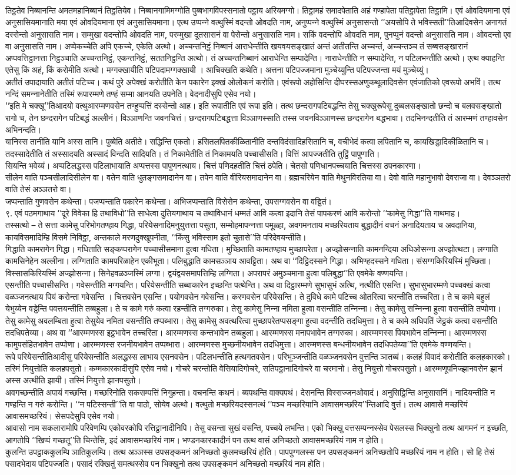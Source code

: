 तिट्ठतेव निब्बानन्ति अमतमहानिब्बानं तिट्ठतियेव। निब्बानगामिमग्गोति पुब्बभागविपस्सनातो पट्ठाय अरियमग्गो। तिट्ठामहं समादपेताति अहं गण्हापेता पतिट्ठापेता तिट्ठामि। एवं ओवदियमाना एवं अनुसासियमानाति मया एवं ओवदियमाना एवं अनुसासियमाना। एत्थ उप्पन्‍ने वत्थुस्मिं वदन्तो ओवदति नाम, अनुप्पन्‍ने वत्थुस्मिं अनुसासन्तो ‘‘अयसोपि ते भविस्सती’’तिआदिवसेन अनागतं दस्सेन्तो अनुसासति नाम। सम्मुखा वदन्तोपि ओवदति नाम, परम्मुखा दूतसासनं वा पेसेन्तो अनुसासति नाम। सकिं वदन्तोपि ओवदति नाम, पुनप्पुनं वदन्तो अनुसासति नाम। ओवदन्तो एव वा अनुसासति नाम। अप्पेकच्‍चेति अपि एकच्‍चे, एकेति अत्थो। अच्‍चन्तनिट्ठं निब्बानं आराधेन्तीति खयवयसङ्खातं अन्तं अतीतन्ति अच्‍चन्तं, अच्‍चन्तञ्‍च तं सब्बसङ्खारानं अप्पवत्तिट्ठानत्ता निट्ठञ्‍चाति अच्‍चन्तनिट्ठं, एकन्तनिट्ठं, सततनिट्ठन्ति अत्थो। तं अच्‍चन्तनिब्बानं आराधेन्ति सम्पादेन्ति। नाराधेन्तीति न सम्पादेन्ति, न पटिलभन्तीति अत्थो। एत्थ क्याहन्ति एतेसु किं अहं, किं करोमीति अत्थो। मग्गक्खायीति पटिपदामग्गक्खायी । आचिक्खति कथेति। अत्तना पटिपज्‍जमाना मुञ्‍चेय्युन्ति पटिपज्‍जन्ता मयं मुञ्‍चेय्युं।  
अतीतं उपादायाति अतीतं पटिच्‍च। कथं पुरे अपेक्खं करोतीति केन पकारेन इक्खं ओलोकनं करोति। एवंरूपो अहोसिन्ति दीघरस्सअणुकथूलादिवसेन एवंजातिको एवरूपो अभविं। तत्थ नन्दिं समन्‍नानेतीति तस्मिं रूपारम्मणे तण्हं सम्मा आनयति उपनेति। वेदनादीसुपि एसेव नयो।  
‘‘इति मे चक्खू’’तिआदयो वत्थुआरम्मणवसेन तण्हुप्पत्तिं दस्सेन्तो आह। इति रूपातीति एवं रूपा इति। तत्थ छन्दरागपटिबद्धन्ति तेसु चक्खुरूपेसु दुब्बलसङ्खातो छन्दो च बलवसङ्खातो रागो च, तेन छन्दरागेन पटिबद्धं अल्‍लीनं। विञ्‍ञाणन्ति जवनचित्तं। छन्दरागपटिबद्धत्ता विञ्‍ञाणस्साति तस्स जवनविञ्‍ञाणस्स छन्दरागेन बद्धभावा। तदभिनन्दतीति तं आरम्मणं तण्हावसेन अभिनन्दति।  
यानिस्स तानीति यानि अस्स तानि। पुब्बेति अतीते। सद्धिन्ति एकतो। हसितलपितकीळितानीति दन्तविदंसादिहसितानि च, वचीभेदं कत्वा लपितानि च, कायखिड्डादिकीळितानि च। तदस्सादेतीति तं अस्सादयति अस्सादं विन्दति सादियति। तं निकामेतीति तं निकामयति पच्‍चासीसति। वित्तिं आपज्‍जतीति तुट्ठिं पापुणाति।  
सियन्ति भवेय्यं। अप्पटिलद्धस्स पटिलाभायाति अप्पत्तस्स पापुणनत्थाय। चित्तं पणिदहतीति चित्तं ठपेति। चेतसो पणिधानपच्‍चयाति चित्तस्स ठपनकारणा।  
सीलेन वाति पञ्‍चसीलादिसीलेन वा। वतेन वाति धुतङ्गसमादानेन वा। तपेन वाति वीरियसमादानेन वा। ब्रह्मचरियेन वाति मेथुनविरतिया वा। देवो वाति महानुभावो देवराजा वा। देवञ्‍ञतरो वाति तेसं अञ्‍ञतरो वा।  
जप्पन्ताति गुणवसेन कथेन्ता। पजप्पन्ताति पकारेन कथेन्ता। अभिजप्पन्ताति विसेसेन कथेन्ता, उपसग्गवसेन वा वड्ढितं।  
९. एवं पठमगाथाय ‘‘दूरे विवेका हि तथाविधो’’ति साधेत्वा दुतियगाथाय च तथाविधानं धम्मतं आवि कत्वा इदानि तेसं पापकरणं आवि करोन्तो ‘‘कामेसु गिद्धा’’ति गाथमाह।  
तस्सत्थो – ते सत्ता कामेसु परिभोगतण्हाय गिद्धा, परियेसनादिमनुयुत्तत्ता पसुता, सम्मोहमापन्‍नत्ता पमूळ्हा, अवगमनताय मच्छरियताय बुद्धादीनं वचनं अनादियताय च अवदानिया, कायविसमादिम्हि विसमे निविट्ठा, अन्तकाले मरणदुक्खूपनीता, ‘‘किंसु भविस्साम इतो चुतासे’’ति परिदेवयन्तीति।  
गिद्धाति कामरागेन गिद्धा। गधिताति सङ्कप्परागेन पच्‍चासीसमाना हुत्वा गधिता। मुच्छिताति कामतण्हाय मुच्छापरेता। अज्झोसन्‍नाति कामनन्दिया अधिओसन्‍ना अज्झोत्थटा। लग्गाति कामसिनेहेन अल्‍लीना। लग्गिताति कामपरिळाहेन एकीभूता। पलिबुद्धाति कामसञ्‍ञाय आवट्टिता। अथ वा ‘‘दिट्ठिदस्सने गिद्धा। अभिण्हदस्सने गधिता। संसग्गकिरियस्मिं मुच्छिता। विस्सासकिरियस्मिं अज्झोसन्‍ना। सिनेहवळञ्‍जस्मिं लग्गा। द्वयंद्वयसमापत्तिम्हि लग्गिता। अपरापरं अमुञ्‍चमाना हुत्वा पलिबुद्धा’’ति एवमेके वण्णयन्ति।  
एसन्तीति पच्‍चासीसन्ति। गवेसन्तीति मग्गयन्ति। परियेसन्तीति सब्बाकारेन इच्छन्ति पत्थेन्ति। अथ वा दिट्ठारम्मणे सुभासुभं अत्थि, नत्थीति एसन्ति। सुभासुभारम्मणे पच्‍चक्खं कत्वा वळञ्‍जनत्थाय पियं करोन्ता गवेसन्ति । चित्तवसेन एसन्ति। पयोगवसेन गवेसन्ति। करणवसेन परियेसन्ति। ते दुविधे कामे पटिच्‍च ओतरित्वा चरन्तीति तच्‍चरिता। ते च कामे बहुलं येभुय्येन वड्ढेन्ति पवत्तयन्तीति तब्बहुला। ते च कामे गरुं कत्वा रहन्तीति तग्गरुका। तेसु कामेसु निन्‍ना नमिता हुत्वा वसन्तीति तन्‍निन्‍ना। तेसु कामेसु सन्‍निन्‍ना हुत्वा वसन्तीति तप्पोणा। तेसु कामेसु अवलम्बिता हुत्वा तेसुयेव नमिता वसन्तीति तप्पब्भारा। तेसु कामेसु अवत्थरित्वा मुच्छापरेतप्पसङ्गा हुत्वा वदन्तीति तदधिमुत्ता। ते च कामे अधिपतिं जेट्ठकं कत्वा वसन्तीति तदधिपतेय्या। अथ वा ‘‘आरम्मणस्स इट्ठभावेन तच्‍चरिता। आरम्मणस्स कन्तभावेन तब्बहुला। आरम्मणस्स मनापभावेन तग्गरुका। आरम्मणस्स पियभावेन तन्‍निन्‍ना। आरम्मणस्स कामुपसंहितभावेन तप्पोणा। आरम्मणस्स रजनीयभावेन तप्पब्भारा। आरम्मणस्स मुच्छनीयभावेन तदधिमुत्ता। आरम्मणस्स बन्धनीयभावेन तदधिपतेय्या’’ति एवमेके वण्णयन्ति।  
रूपे परियेसन्तीतिआदीसु परियेसन्तीति अलद्धस्स लाभाय एसनवसेन। पटिलभन्तीति हत्थगतवसेन। परिभुञ्‍जन्तीति वळञ्‍जनवसेन वुत्तन्ति ञातब्बं। कलहं विवादं करोतीति कलहकारको। तस्मिं नियुत्तोति कलहपसुतो। कम्मकारकादीसुपि एसेव नयो। गोचरे चरन्तोति वेसियादिगोचरे, सतिपट्ठानादिगोचरे वा चरमानो। तेसु नियुत्तो गोचरपसुतो। आरम्मणूपनिज्झानवसेन झानं अस्स अत्थीति झायी। तस्मिं नियुत्तो झानपसुतो।  
अवगच्छन्तीति अपायं गच्छन्ति। मच्छरिनोति सकसम्पत्तिं निगुहन्ता। वचनन्ति कथनं। ब्यपथन्ति वाक्यपथं। देसनन्ति विस्सज्‍जनओवादं। अनुसिट्ठिन्ति अनुसासनिं। नादियन्तीति न गण्हन्ति न गरुं करोन्ति। ‘‘न पटिस्सन्ती’’ति वा पाठो, सोयेव अत्थो। वत्थुतो मच्छरियदस्सनत्थं ‘‘पञ्‍च मच्छरियानि आवासमच्छरिय’’न्तिआदि वुत्तं। तत्थ आवासे मच्छरियं आवासमच्छरियं। सेसपदेसुपि एसेव नयो।  
आवासो नाम सकलारामोपि परिवेणम्पि एकोवरकोपि रत्तिट्ठानादीनिपि। तेसु वसन्ता सुखं वसन्ति, पच्‍चये लभन्ति। एको भिक्खु वत्तसम्पन्‍नस्सेव पेसलस्स भिक्खुनो तत्थ आगमनं न इच्छति, आगतोपि ‘‘खिप्पं गच्छतू’’ति चिन्तेसि, इदं आवासमच्छरियं नाम। भण्डनकारकादीनं पन तत्थ वासं अनिच्छतो आवासमच्छरियं नाम न होति।  
कुलन्ति उपट्ठाककुलम्पि ञातिकुलम्पि। तत्थ अञ्‍ञस्स उपसङ्कमनं अनिच्छतो कुलमच्छरियं होति। पापपुग्गलस्स पन उपसङ्कमनं अनिच्छतोपि मच्छरियं नाम न होति। सो हि तेसं पसादभेदाय पटिपज्‍जति। पसादं रक्खितुं समत्थस्सेव पन भिक्खुनो तत्थ उपसङ्कमनं अनिच्छतो मच्छरियं नाम होति।  